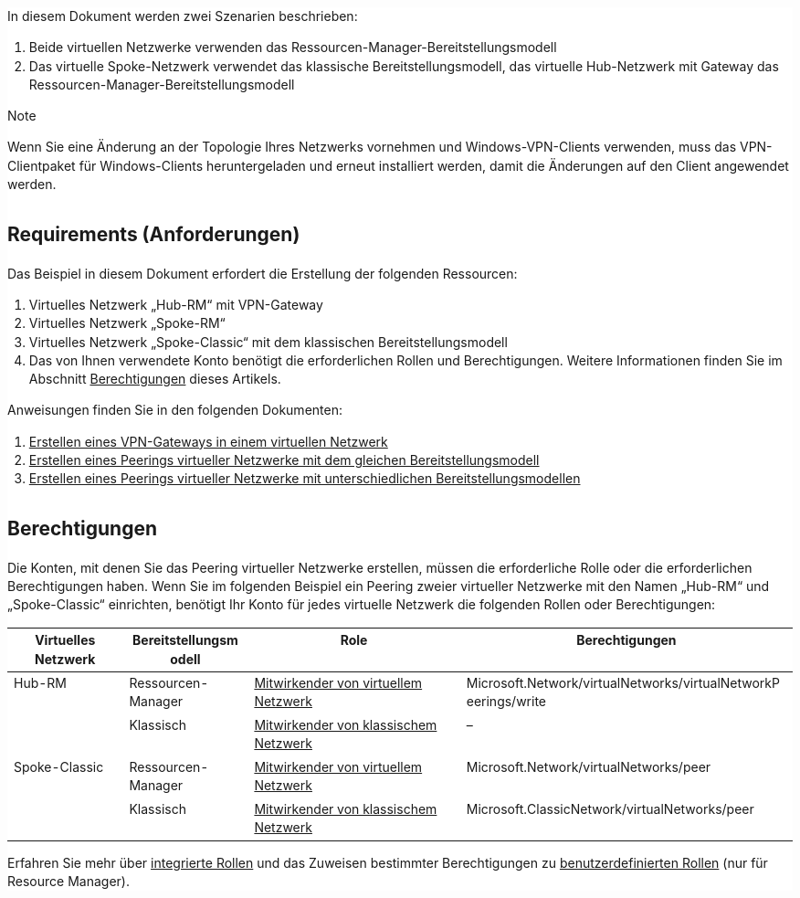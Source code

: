 In diesem Dokument werden zwei Szenarien beschrieben:

1. Beide virtuellen Netzwerke verwenden das Ressourcen-Manager-Bereitstellungsmodell
2. Das virtuelle Spoke-Netzwerk verwendet das klassische Bereitstellungsmodell, das virtuelle Hub-Netzwerk mit Gateway das Ressourcen-Manager-Bereitstellungsmodell


>[!NOTE]
> Wenn Sie eine Änderung an der Topologie Ihres Netzwerks vornehmen und Windows-VPN-Clients verwenden, muss das VPN-Clientpaket für Windows-Clients heruntergeladen und erneut installiert werden, damit die Änderungen auf den Client angewendet werden.
>

## <a name="requirements"></a>Requirements (Anforderungen)



Das Beispiel in diesem Dokument erfordert die Erstellung der folgenden Ressourcen:

1. Virtuelles Netzwerk „Hub-RM“ mit VPN-Gateway
2. Virtuelles Netzwerk „Spoke-RM“
3. Virtuelles Netzwerk „Spoke-Classic“ mit dem klassischen Bereitstellungsmodell
4. Das von Ihnen verwendete Konto benötigt die erforderlichen Rollen und Berechtigungen. Weitere Informationen finden Sie im Abschnitt [Berechtigungen](#permissions) dieses Artikels.

Anweisungen finden Sie in den folgenden Dokumenten:

1. [Erstellen eines VPN-Gateways in einem virtuellen Netzwerk](vpn-gateway-howto-site-to-site-resource-manager-portal.md)
2. [Erstellen eines Peerings virtueller Netzwerke mit dem gleichen Bereitstellungsmodell](../virtual-network/tutorial-connect-virtual-networks-portal.md)
3. [Erstellen eines Peerings virtueller Netzwerke mit unterschiedlichen Bereitstellungsmodellen](../virtual-network/create-peering-different-deployment-models.md)

## <a name="permissions"></a><a name="permissions"></a>Berechtigungen

Die Konten, mit denen Sie das Peering virtueller Netzwerke erstellen, müssen die erforderliche Rolle oder die erforderlichen Berechtigungen haben. Wenn Sie im folgenden Beispiel ein Peering zweier virtueller Netzwerke mit den Namen „Hub-RM“ und „Spoke-Classic“ einrichten, benötigt Ihr Konto für jedes virtuelle Netzwerk die folgenden Rollen oder Berechtigungen:
    
|Virtuelles Netzwerk|Bereitstellungsmodell|Role|Berechtigungen|
|---|---|---|---|
|Hub-RM|Ressourcen-Manager|[Mitwirkender von virtuellem Netzwerk](../role-based-access-control/built-in-roles.md?toc=%2fazure%2fvirtual-network%2ftoc.json#network-contributor)|Microsoft.Network/virtualNetworks/virtualNetworkPeerings/write|
| |Klassisch|[Mitwirkender von klassischem Netzwerk](../role-based-access-control/built-in-roles.md?toc=%2fazure%2fvirtual-network%2ftoc.json#classic-network-contributor)|–|
|Spoke-Classic|Ressourcen-Manager|[Mitwirkender von virtuellem Netzwerk](../role-based-access-control/built-in-roles.md?toc=%2fazure%2fvirtual-network%2ftoc.json#network-contributor)|Microsoft.Network/virtualNetworks/peer|
||Klassisch|[Mitwirkender von klassischem Netzwerk](../role-based-access-control/built-in-roles.md?toc=%2fazure%2fvirtual-network%2ftoc.json#classic-network-contributor)|Microsoft.ClassicNetwork/virtualNetworks/peer|

Erfahren Sie mehr über [integrierte Rollen](../role-based-access-control/built-in-roles.md?toc=%2fazure%2fvirtual-network%2ftoc.json#network-contributor) und das Zuweisen bestimmter Berechtigungen zu [benutzerdefinierten Rollen](../active-directory/role-based-access-control-custom-roles.md?toc=%2fazure%2fvirtual-network%2ftoc.json) (nur für Resource Manager).
